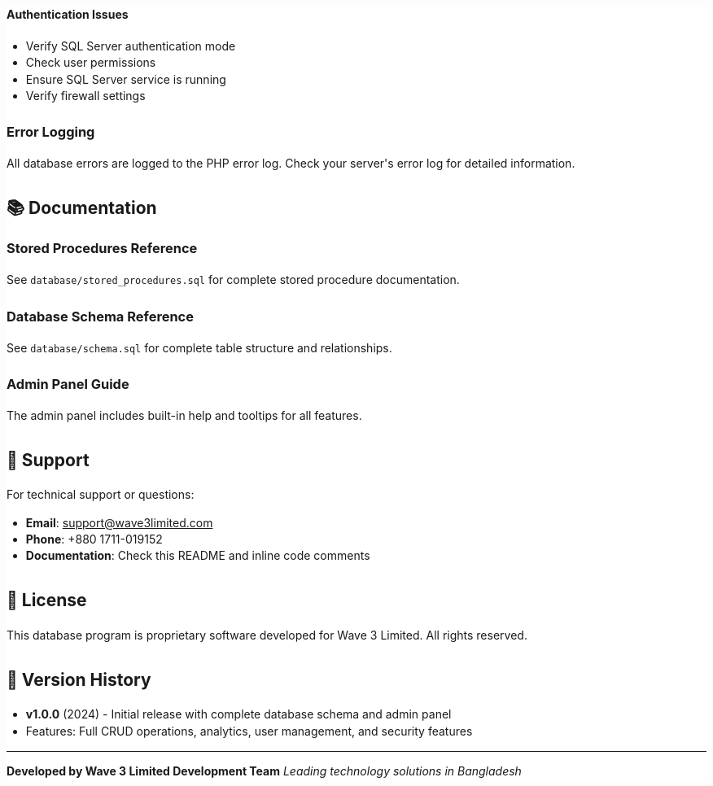 #### Authentication Issues
- Verify SQL Server authentication mode
- Check user permissions
- Ensure SQL Server service is running
- Verify firewall settings

### Error Logging
All database errors are logged to the PHP error log. Check your server's error log for detailed information.

## 📚 Documentation

### Stored Procedures Reference
See `database/stored_procedures.sql` for complete stored procedure documentation.

### Database Schema Reference
See `database/schema.sql` for complete table structure and relationships.

### Admin Panel Guide
The admin panel includes built-in help and tooltips for all features.

## 🤝 Support

For technical support or questions:
- **Email**: support@wave3limited.com
- **Phone**: +880 1711-019152
- **Documentation**: Check this README and inline code comments

## 📄 License

This database program is proprietary software developed for Wave 3 Limited. All rights reserved.

## 🔄 Version History

- **v1.0.0** (2024) - Initial release with complete database schema and admin panel
- Features: Full CRUD operations, analytics, user management, and security features

---

**Developed by Wave 3 Limited Development Team**
*Leading technology solutions in Bangladesh* 